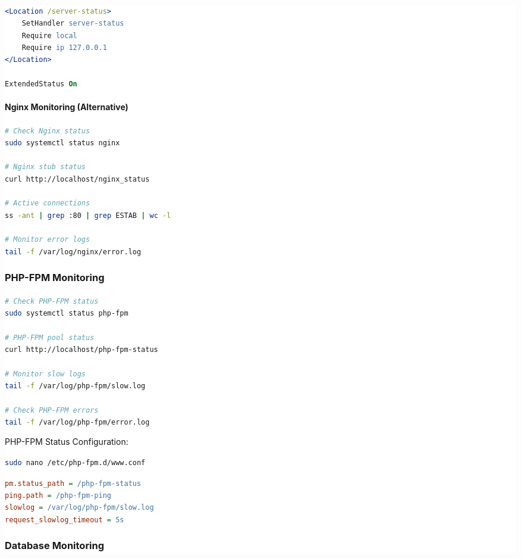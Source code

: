 ```apache
<Location /server-status>
    SetHandler server-status
    Require local
    Require ip 127.0.0.1
</Location>

ExtendedStatus On
```

#### Nginx Monitoring (Alternative)
```bash
# Check Nginx status
sudo systemctl status nginx

# Nginx stub status
curl http://localhost/nginx_status

# Active connections
ss -ant | grep :80 | grep ESTAB | wc -l

# Monitor error logs
tail -f /var/log/nginx/error.log
```

### PHP-FPM Monitoring

```bash
# Check PHP-FPM status
sudo systemctl status php-fpm

# PHP-FPM pool status
curl http://localhost/php-fpm-status

# Monitor slow logs
tail -f /var/log/php-fpm/slow.log

# Check PHP-FPM errors
tail -f /var/log/php-fpm/error.log
```

PHP-FPM Status Configuration:
```bash
sudo nano /etc/php-fpm.d/www.conf
```

```ini
pm.status_path = /php-fpm-status
ping.path = /php-fpm-ping
slowlog = /var/log/php-fpm/slow.log
request_slowlog_timeout = 5s
```

### Database Monitoring

